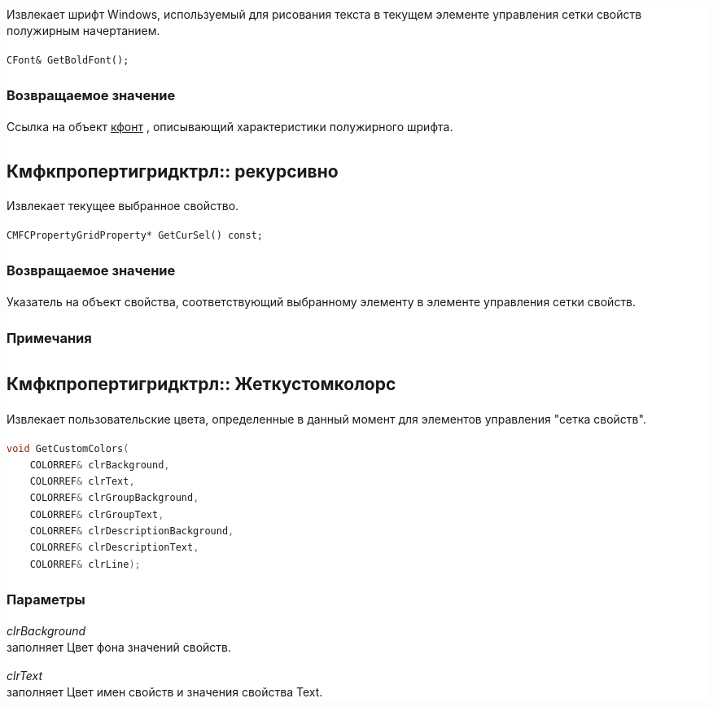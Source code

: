 Извлекает шрифт Windows, используемый для рисования текста в текущем элементе управления сетки свойств полужирным начертанием.

```
CFont& GetBoldFont();
```

### <a name="return-value"></a>Возвращаемое значение

Ссылка на объект [кфонт](../../mfc/reference/cfont-class.md) , описывающий характеристики полужирного шрифта.

## <a name="cmfcpropertygridctrlgetcursel"></a><a name="getcursel"></a> Кмфкпропертигридктрл:: рекурсивно

Извлекает текущее выбранное свойство.

```
CMFCPropertyGridProperty* GetCurSel() const;
```

### <a name="return-value"></a>Возвращаемое значение

Указатель на объект свойства, соответствующий выбранному элементу в элементе управления сетки свойств.

### <a name="remarks"></a>Примечания

## <a name="cmfcpropertygridctrlgetcustomcolors"></a><a name="getcustomcolors"></a> Кмфкпропертигридктрл:: Жеткустомколорс

Извлекает пользовательские цвета, определенные в данный момент для элементов управления "сетка свойств".

```cpp
void GetCustomColors(
    COLORREF& clrBackground,
    COLORREF& clrText,
    COLORREF& clrGroupBackground,
    COLORREF& clrGroupText,
    COLORREF& clrDescriptionBackground,
    COLORREF& clrDescriptionText,
    COLORREF& clrLine);
```

### <a name="parameters"></a>Параметры

*clrBackground*<br/>
заполняет Цвет фона значений свойств.

*clrText*<br/>
заполняет Цвет имен свойств и значения свойства Text.
